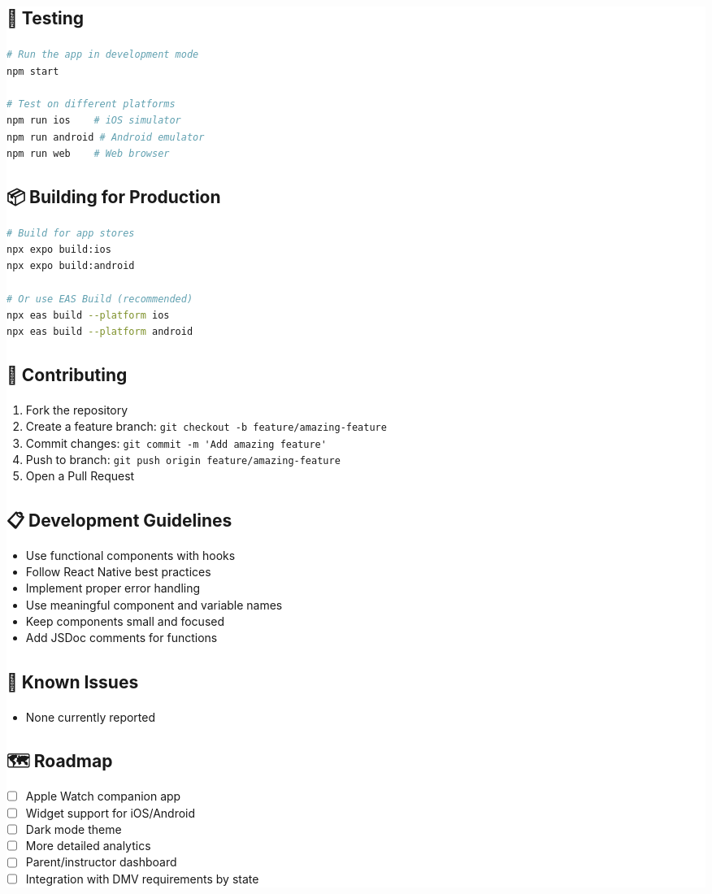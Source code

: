 ## 🧪 Testing

```bash
# Run the app in development mode
npm start

# Test on different platforms
npm run ios    # iOS simulator
npm run android # Android emulator
npm run web    # Web browser
```

## 📦 Building for Production

```bash
# Build for app stores
npx expo build:ios
npx expo build:android

# Or use EAS Build (recommended)
npx eas build --platform ios
npx eas build --platform android
```

## 🤝 Contributing

1. Fork the repository
2. Create a feature branch: `git checkout -b feature/amazing-feature`
3. Commit changes: `git commit -m 'Add amazing feature'`
4. Push to branch: `git push origin feature/amazing-feature`
5. Open a Pull Request

## 📋 Development Guidelines

- Use functional components with hooks
- Follow React Native best practices
- Implement proper error handling
- Use meaningful component and variable names
- Keep components small and focused
- Add JSDoc comments for functions

## 🐛 Known Issues

- None currently reported

## 🗺 Roadmap

- [ ] Apple Watch companion app
- [ ] Widget support for iOS/Android
- [ ] Dark mode theme
- [ ] More detailed analytics
- [ ] Parent/instructor dashboard
- [ ] Integration with DMV requirements by state
